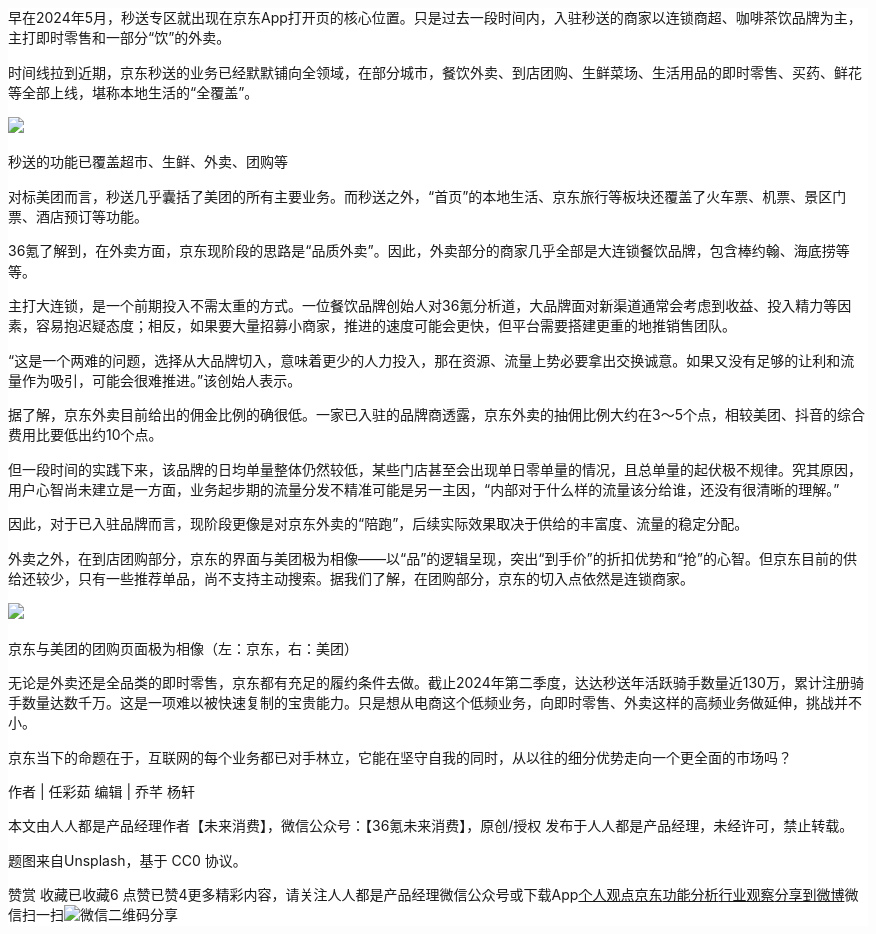 早在2024年5月，秒送专区就出现在京东App打开页的核心位置。只是过去一段时间内，入驻秒送的商家以连锁商超、咖啡茶饮品牌为主，主打即时零售和一部分“饮”的外卖。

时间线拉到近期，京东秒送的业务已经默默铺向全领域，在部分城市，餐饮外卖、到店团购、生鲜菜场、生活用品的即时零售、买药、鲜花等全部上线，堪称本地生活的“全覆盖”。

![](https://image.woshipm.com/2025/01/10/52fe2e28-cf3d-11ef-bdd0-00163e09d72f.jpg)

秒送的功能已覆盖超市、生鲜、外卖、团购等

对标美团而言，秒送几乎囊括了美团的所有主要业务。而秒送之外，“首页”的本地生活、京东旅行等板块还覆盖了火车票、机票、景区门票、酒店预订等功能。

36氪了解到，在外卖方面，京东现阶段的思路是“品质外卖”。因此，外卖部分的商家几乎全部是大连锁餐饮品牌，包含棒约翰、海底捞等等。

主打大连锁，是一个前期投入不需太重的方式。一位餐饮品牌创始人对36氪分析道，大品牌面对新渠道通常会考虑到收益、投入精力等因素，容易抱迟疑态度；相反，如果要大量招募小商家，推进的速度可能会更快，但平台需要搭建更重的地推销售团队。

“这是一个两难的问题，选择从大品牌切入，意味着更少的人力投入，那在资源、流量上势必要拿出交换诚意。如果又没有足够的让利和流量作为吸引，可能会很难推进。”该创始人表示。

据了解，京东外卖目前给出的佣金比例的确很低。一家已入驻的品牌商透露，京东外卖的抽佣比例大约在3～5个点，相较美团、抖音的综合费用比要低出约10个点。

但一段时间的实践下来，该品牌的日均单量整体仍然较低，某些门店甚至会出现单日零单量的情况，且总单量的起伏极不规律。究其原因，用户心智尚未建立是一方面，业务起步期的流量分发不精准可能是另一主因，“内部对于什么样的流量该分给谁，还没有很清晰的理解。”

因此，对于已入驻品牌而言，现阶段更像是对京东外卖的“陪跑”，后续实际效果取决于供给的丰富度、流量的稳定分配。

外卖之外，在到店团购部分，京东的界面与美团极为相像——以“品”的逻辑呈现，突出“到手价”的折扣优势和“抢”的心智。但京东目前的供给还较少，只有一些推荐单品，尚不支持主动搜索。据我们了解，在团购部分，京东的切入点依然是连锁商家。

![](https://image.woshipm.com/2025/01/10/538e412a-cf3d-11ef-bdd0-00163e09d72f.jpg)

京东与美团的团购页面极为相像（左：京东，右：美团）

无论是外卖还是全品类的即时零售，京东都有充足的履约条件去做。截止2024年第二季度，达达秒送年活跃骑手数量近130万，累计注册骑手数量达数千万。这是一项难以被快速复制的宝贵能力。只是想从电商这个低频业务，向即时零售、外卖这样的高频业务做延伸，挑战并不小。

京东当下的命题在于，互联网的每个业务都已对手林立，它能在坚守自我的同时，从以往的细分优势走向一个更全面的市场吗？

作者 | 任彩茹 编辑 | 乔芊 杨轩

本文由人人都是产品经理作者【未来消费】，微信公众号：【36氪未来消费】，原创/授权 发布于人人都是产品经理，未经许可，禁止转载。

题图来自Unsplash，基于 CC0 协议。

赞赏 收藏已收藏6 点赞已赞4更多精彩内容，请关注人人都是产品经理微信公众号或下载App[个人观点](https://www.woshipm.com/tag/%e4%b8%aa%e4%ba%ba%e8%a7%82%e7%82%b9)[京东](https://www.woshipm.com/tag/%e4%ba%ac%e4%b8%9c)[功能分析](https://www.woshipm.com/tag/%e5%8a%9f%e8%83%bd%e5%88%86%e6%9e%90)[行业观察](https://www.woshipm.com/tag/%e8%a1%8c%e4%b8%9a%e8%a7%82%e5%af%9f)[分享到微博](https://service.weibo.com/share/share.php?appkey=2775287854&title=京东App大改版，透露出三个重要的业务信号&url=https://www.woshipm.com/it/6169731.html&pic=https://image.woshipm.com/2025/01/11/f1751a16-cfcf-11ef-bc77-00163e1bca14.png)微信扫一扫![微信二维码](https://api.pwmqr.com/qrcode/create/?url=https://www.woshipm.com/it/6169731.html)分享